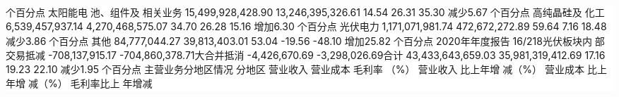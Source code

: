 个百分点
太阳能电
池、组件及
相关业务
15,499,928,428.90
13,246,395,326.61
14.54
26.31
35.30
减少5.67
个百分点
高纯晶硅及
化工
6,539,457,937.14
4,270,468,575.07
34.70
26.28
15.16
增加6.30
个百分点
光伏电力
1,171,071,981.74
472,672,272.89
59.64
7.16
18.48
减少3.86
个百分点
其他
84,777,044.27
39,813,403.01
53.04
-19.56
-48.10
增加25.82
个百分点
2020年年度报告
16/218光伏板块内
部交易抵减
-708,137,915.17
-704,860,378.71大合并抵消
-4,426,670.69
-3,298,026.69合计
43,433,643,659.03
35,981,319,412.69
17.16
19.23
22.10
减少1.95
个百分点
主营业务分地区情况
分地区
营业收入
营业成本
毛利率
（%）
营业收入
比上年增
减（%）
营业成本
比上年增
减（%）
毛利率比上
年增减